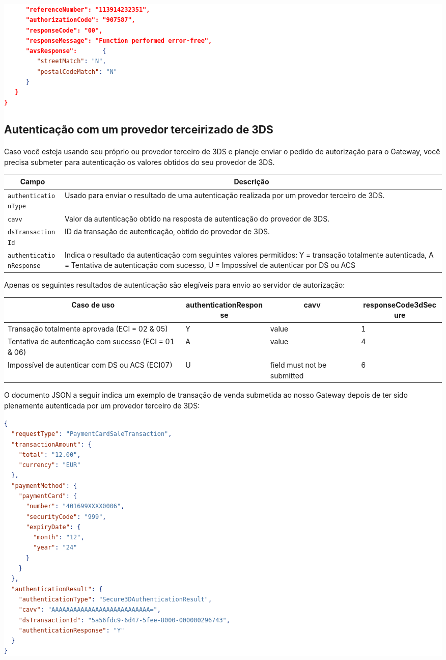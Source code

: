 ```json
      "referenceNumber": "113914232351",
      "authorizationCode": "907587",
      "responseCode": "00",
      "responseMessage": "Function performed error-free",
      "avsResponse":       {
         "streetMatch": "N",
         "postalCodeMatch": "N"
      }
   }
}
```

## Autenticação com um provedor terceirizado de 3DS 

Caso  você esteja usando seu próprio ou provedor terceiro de 3DS e planeje enviar o pedido de autorização para o Gateway, você precisa submeter para autenticação os valores obtidos do seu provedor de 3DS.

| **Campo**                     | **Descrição**                                                                                                                                                                                    |
|-------------------------------|--------------------------------------------------------------------------------------------------------------------------------------------------------------------------------------------------|
| ```authenticationType```      | Usado para enviar o resultado de uma autenticação realizada por um provedor terceiro de 3DS.                                                                                                     |
| ```cavv	```                   | Valor da autenticação obtido na resposta de autenticação do provedor de 3DS.                                                                                                                     |
| ```dsTransactionId```         | ID da transação de autenticação, obtido do provedor de 3DS.                                                                                                                                      |
| ```authenticationResponse	``` | Indica o resultado da autenticação com seguintes valores permitidos: Y = transação totalmente autenticada, A = Tentativa de autenticação com sucesso, U = Impossível de autenticar por DS ou ACS |

Apenas os seguintes resultados de autenticação são elegíveis para envio ao servidor de autorização:

| **Caso de uso**                                       | **authenticationResponse** | **cavv**                    | **responseCode3dSecure** |
|-------------------------------------------------------|----------------------------|-----------------------------|--------------------------|
| Transação totalmente aprovada (ECI = 02 & 05)         | Y                          | value                       | 1                        |
| Tentativa de autenticação com sucesso (ECI = 01 & 06) | A                          | value                       | 4                        |
| Impossível de autenticar com DS ou ACS (ECI07)        | U                          | field must not be submitted | 6                        |

O documento JSON a seguir indica um exemplo de transação de venda submetida ao nosso Gateway depois de ter sido plenamente autenticada por um provedor terceiro de 3DS:

```json
{
  "requestType": "PaymentCardSaleTransaction",
  "transactionAmount": {
    "total": "12.00",
    "currency": "EUR"
  },
  "paymentMethod": {
    "paymentCard": {
      "number": "401699XXXX0006",
      "securityCode": "999",
      "expiryDate": {
        "month": "12",
        "year": "24"
      }
    }
  },
  "authenticationResult": {
    "authenticationType": "Secure3DAuthenticationResult",
    "cavv": "AAAAAAAAAAAAAAAAAAAAAAAAAAA=",
    "dsTransactionId": "5a56fdc9-6d47-5fee-8000-000000296743",
    "authenticationResponse": "Y"
  }
}
```